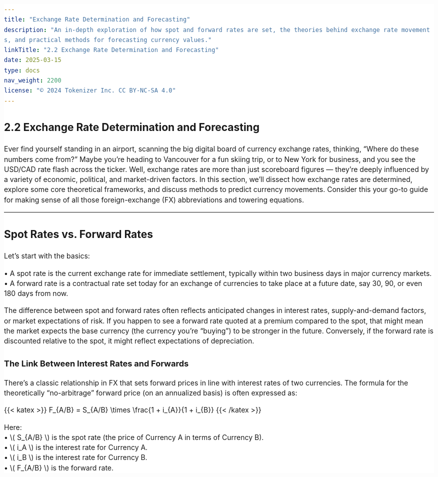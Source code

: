 ```yaml
---
title: "Exchange Rate Determination and Forecasting"
description: "An in-depth exploration of how spot and forward rates are set, the theories behind exchange rate movements, and practical methods for forecasting currency values."
linkTitle: "2.2 Exchange Rate Determination and Forecasting"
date: 2025-03-15
type: docs
nav_weight: 2200
license: "© 2024 Tokenizer Inc. CC BY-NC-SA 4.0"
---
```


## 2.2 Exchange Rate Determination and Forecasting

Ever find yourself standing in an airport, scanning the big digital board of currency exchange rates, thinking, “Where do these numbers come from?” Maybe you’re heading to Vancouver for a fun skiing trip, or to New York for business, and you see the USD/CAD rate flash across the ticker. Well, exchange rates are more than just scoreboard figures — they’re deeply influenced by a variety of economic, political, and market-driven factors. In this section, we’ll dissect how exchange rates are determined, explore some core theoretical frameworks, and discuss methods to predict currency movements. Consider this your go-to guide for making sense of all those foreign-exchange (FX) abbreviations and towering equations.

----------------------------------
## Spot Rates vs. Forward Rates

Let’s start with the basics:

• A spot rate is the current exchange rate for immediate settlement, typically within two business days in major currency markets.  
• A forward rate is a contractual rate set today for an exchange of currencies to take place at a future date, say 30, 90, or even 180 days from now.

The difference between spot and forward rates often reflects anticipated changes in interest rates, supply-and-demand factors, or market expectations of risk. If you happen to see a forward rate quoted at a premium compared to the spot, that might mean the market expects the base currency (the currency you’re “buying”) to be stronger in the future. Conversely, if the forward rate is discounted relative to the spot, it might reflect expectations of depreciation.

### The Link Between Interest Rates and Forwards

There’s a classic relationship in FX that sets forward prices in line with interest rates of two currencies. The formula for the theoretically “no-arbitrage” forward price (on an annualized basis) is often expressed as:

{{< katex >}}
F_{A/B} = S_{A/B} \times \frac{1 + i_{A}}{1 + i_{B}}
{{< /katex >}}

Here:  
• \\( S_{A/B} \\) is the spot rate (the price of Currency A in terms of Currency B).  
• \\( i_A \\) is the interest rate for Currency A.  
• \\( i_B \\) is the interest rate for Currency B.  
• \\( F_{A/B} \\) is the forward rate.  
